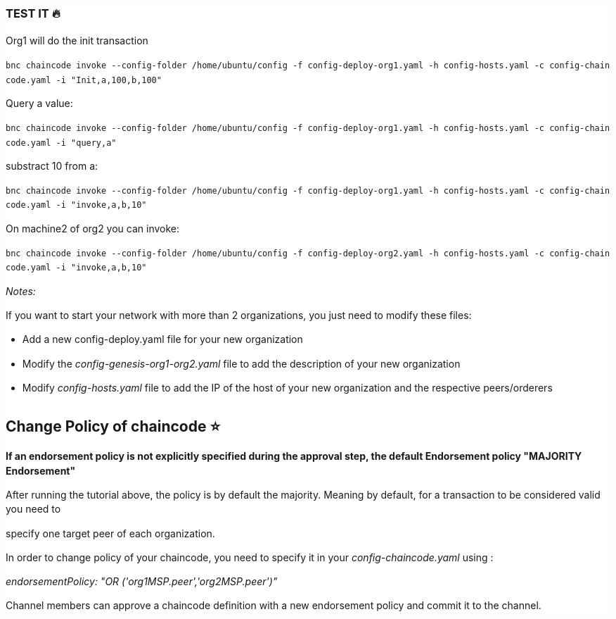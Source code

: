 ### TEST IT :fire:

Org1 will do the init transaction
````aidl
bnc chaincode invoke --config-folder /home/ubuntu/config -f config-deploy-org1.yaml -h config-hosts.yaml -c config-chaincode.yaml -i "Init,a,100,b,100"
````

Query a value:

````aidl
bnc chaincode invoke --config-folder /home/ubuntu/config -f config-deploy-org1.yaml -h config-hosts.yaml -c config-chaincode.yaml -i "query,a"
````

substract 10 from a:

````aidl 
bnc chaincode invoke --config-folder /home/ubuntu/config -f config-deploy-org1.yaml -h config-hosts.yaml -c config-chaincode.yaml -i "invoke,a,b,10"
````

On machine2 of org2 you can invoke:

````aidl
bnc chaincode invoke --config-folder /home/ubuntu/config -f config-deploy-org2.yaml -h config-hosts.yaml -c config-chaincode.yaml -i "invoke,a,b,10"
````

_Notes:_

If you want to start your network with more than 2 organizations, you just need to modify these files:

* Add a new config-deploy.yaml file for your new organization

* Modify the _config-genesis-org1-org2.yaml_ file to add the description of your new organization

* Modify _config-hosts.yaml_ file to add the IP of the host of your new organization and the respective peers/orderers


## Change Policy of chaincode :star:

**If an endorsement policy is not explicitly specified during the approval step, the default Endorsement policy "MAJORITY Endorsement"**

After running the tutorial above, the policy is by default the majority. Meaning by default, for a transaction to be considered valid you need to

specify one target peer of each organization.

In order to change policy of your chaincode, you need to specify it in your _config-chaincode.yaml_ using : 

_endorsementPolicy: "OR ('org1MSP.peer','org2MSP.peer')"_

Channel members can approve a chaincode definition with a new endorsement policy and commit it to the channel.
